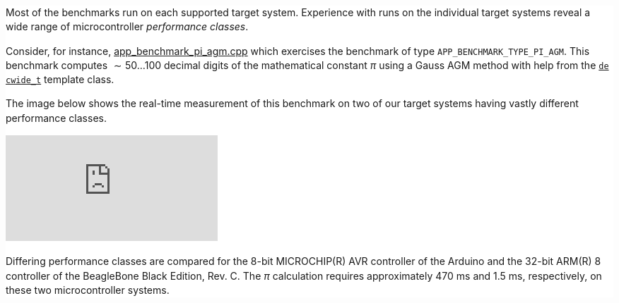 Most of the benchmarks run on each supported target system.
Experience with runs on the individual target systems reveal
a wide range of microcontroller _performance_ _classes_.

Consider, for instance,
[app_benchmark_pi_agm.cpp](https://github.com/ckormanyos/real-time-cpp/blob/master/ref_app/src/app/benchmark/app_benchmark_pi_agm.cpp)
which exercises the benchmark of type `APP_BENCHMARK_TYPE_PI_AGM`.
This benchmark computes ${\sim}50{\ldots}100$ decimal digits of the mathematical constant
$\pi$ using a Gauss AGM method with help
from the [`decwide_t`](https://github.com/ckormanyos/real-time-cpp/blob/master/ref_app/src/math/wide_decimal/decwide_t.h)
template class.

The image below
shows the real-time measurement of this benchmark
on two of our target systems having vastly different
performance classes.

![](https://github.com/ckormanyos/real-time-cpp/blob/update_docs/ref_app/src/app/benchmark/images/app_benchmark_pi_agm.pdf)

Differing performance classes are compared for
the $8$-bit MICROCHIP(R) AVR controller of the Arduino
and the $32$-bit ARM(R) 8 controller
of the BeagleBone Black Edition, Rev. C.
The $\pi$ calculation requires approximately
$470~\text{ms}$ and $1.5~\text{ms}$,
respectively, on these two microcontroller systems.
